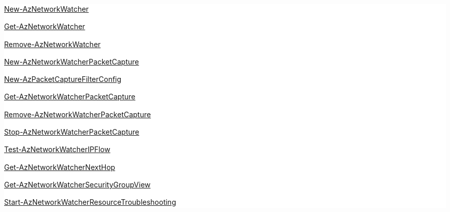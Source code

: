 [New-AzNetworkWatcher](./New-AzNetworkWatcher.md)

[Get-AzNetworkWatcher](./Get-AzNetworkWatcher.md)

[Remove-AzNetworkWatcher](./Remove-AzNetworkWatcher.md)

[New-AzNetworkWatcherPacketCapture](./New-AzNetworkWatcherPacketCapture.md)

[New-AzPacketCaptureFilterConfig](./New-AzPacketCaptureFilterConfig.md)

[Get-AzNetworkWatcherPacketCapture](./Get-AzNetworkWatcherPacketCapture.md)

[Remove-AzNetworkWatcherPacketCapture](./Remove-AzNetworkWatcherPacketCapture.md)

[Stop-AzNetworkWatcherPacketCapture](./Stop-AzNetworkWatcherPacketCapture.md)

[Test-AzNetworkWatcherIPFlow](./Test-AzNetworkWatcherIPFlow.md)

[Get-AzNetworkWatcherNextHop](./Get-AzNetworkWatcherNextHop.md)

[Get-AzNetworkWatcherSecurityGroupView](./Get-AzNetworkWatcherSecurityGroupView.md)

[Start-AzNetworkWatcherResourceTroubleshooting](./Start-AzNetworkWatcherResourceTroubleshooting.md)

